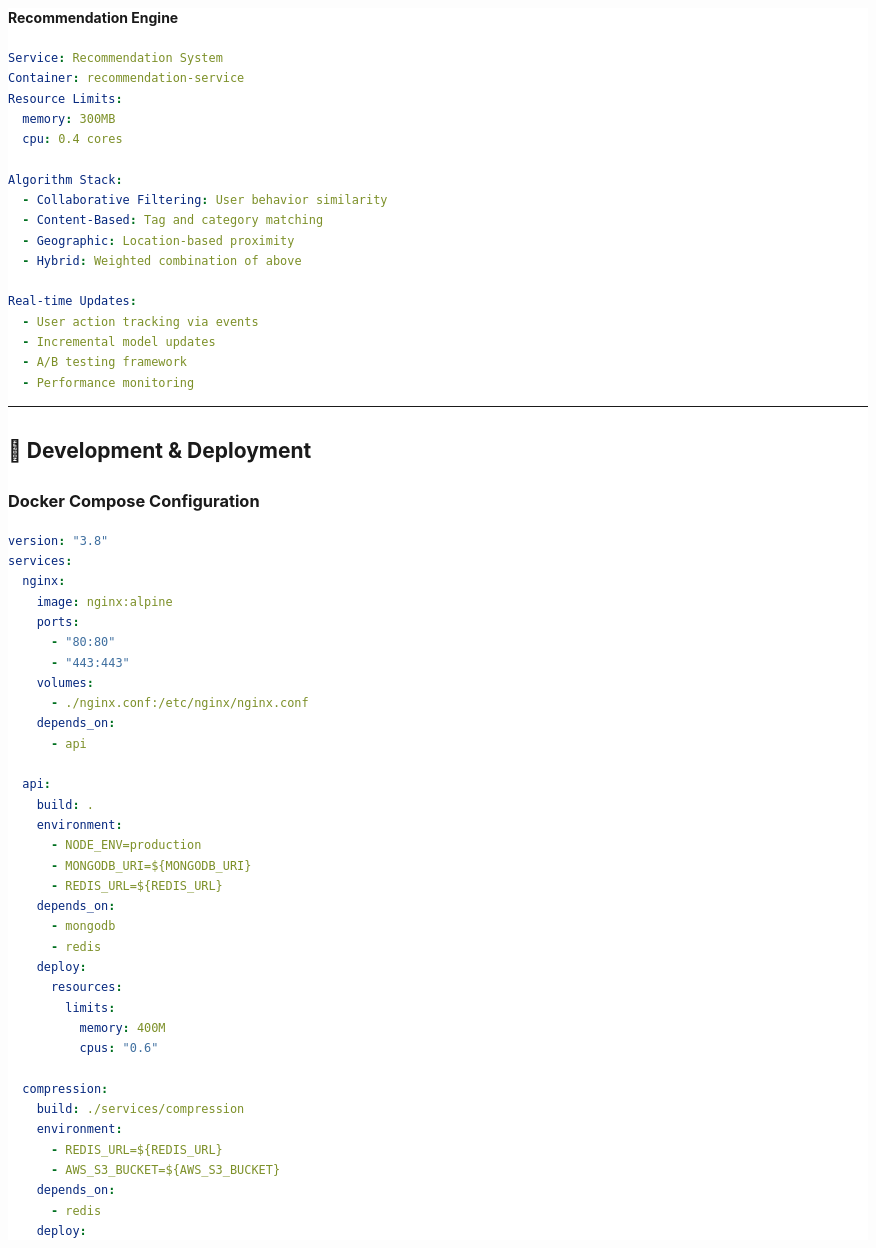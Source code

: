 #### Recommendation Engine

```yaml
Service: Recommendation System
Container: recommendation-service
Resource Limits:
  memory: 300MB
  cpu: 0.4 cores

Algorithm Stack:
  - Collaborative Filtering: User behavior similarity
  - Content-Based: Tag and category matching
  - Geographic: Location-based proximity
  - Hybrid: Weighted combination of above

Real-time Updates:
  - User action tracking via events
  - Incremental model updates
  - A/B testing framework
  - Performance monitoring
```

---

## 🔧 Development & Deployment

### Docker Compose Configuration

```yaml
version: "3.8"
services:
  nginx:
    image: nginx:alpine
    ports:
      - "80:80"
      - "443:443"
    volumes:
      - ./nginx.conf:/etc/nginx/nginx.conf
    depends_on:
      - api

  api:
    build: .
    environment:
      - NODE_ENV=production
      - MONGODB_URI=${MONGODB_URI}
      - REDIS_URL=${REDIS_URL}
    depends_on:
      - mongodb
      - redis
    deploy:
      resources:
        limits:
          memory: 400M
          cpus: "0.6"

  compression:
    build: ./services/compression
    environment:
      - REDIS_URL=${REDIS_URL}
      - AWS_S3_BUCKET=${AWS_S3_BUCKET}
    depends_on:
      - redis
    deploy:
```